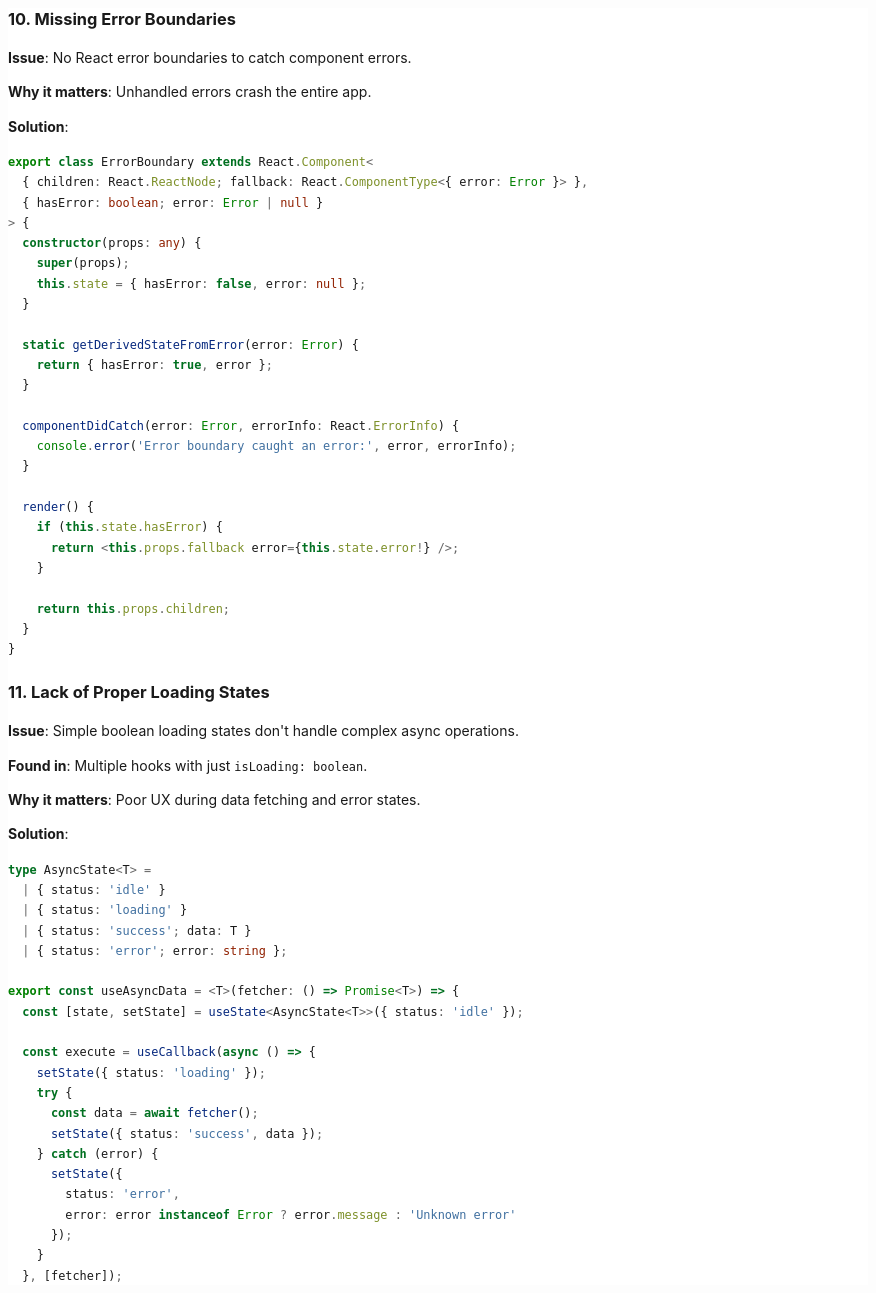 ### **10. Missing Error Boundaries**

**Issue**: No React error boundaries to catch component errors.

**Why it matters**: Unhandled errors crash the entire app.

**Solution**:
```typescript
export class ErrorBoundary extends React.Component<
  { children: React.ReactNode; fallback: React.ComponentType<{ error: Error }> },
  { hasError: boolean; error: Error | null }
> {
  constructor(props: any) {
    super(props);
    this.state = { hasError: false, error: null };
  }

  static getDerivedStateFromError(error: Error) {
    return { hasError: true, error };
  }

  componentDidCatch(error: Error, errorInfo: React.ErrorInfo) {
    console.error('Error boundary caught an error:', error, errorInfo);
  }

  render() {
    if (this.state.hasError) {
      return <this.props.fallback error={this.state.error!} />;
    }

    return this.props.children;
  }
}
```

### **11. Lack of Proper Loading States**

**Issue**: Simple boolean loading states don't handle complex async operations.

**Found in**: Multiple hooks with just `isLoading: boolean`.

**Why it matters**: Poor UX during data fetching and error states.

**Solution**:
```typescript
type AsyncState<T> =
  | { status: 'idle' }
  | { status: 'loading' }
  | { status: 'success'; data: T }
  | { status: 'error'; error: string };

export const useAsyncData = <T>(fetcher: () => Promise<T>) => {
  const [state, setState] = useState<AsyncState<T>>({ status: 'idle' });

  const execute = useCallback(async () => {
    setState({ status: 'loading' });
    try {
      const data = await fetcher();
      setState({ status: 'success', data });
    } catch (error) {
      setState({
        status: 'error',
        error: error instanceof Error ? error.message : 'Unknown error'
      });
    }
  }, [fetcher]);
```
